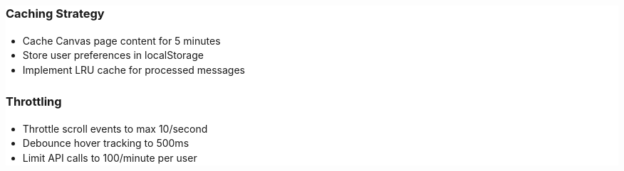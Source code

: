 ### Caching Strategy

- Cache Canvas page content for 5 minutes
- Store user preferences in localStorage
- Implement LRU cache for processed messages

### Throttling

- Throttle scroll events to max 10/second
- Debounce hover tracking to 500ms
- Limit API calls to 100/minute per user
